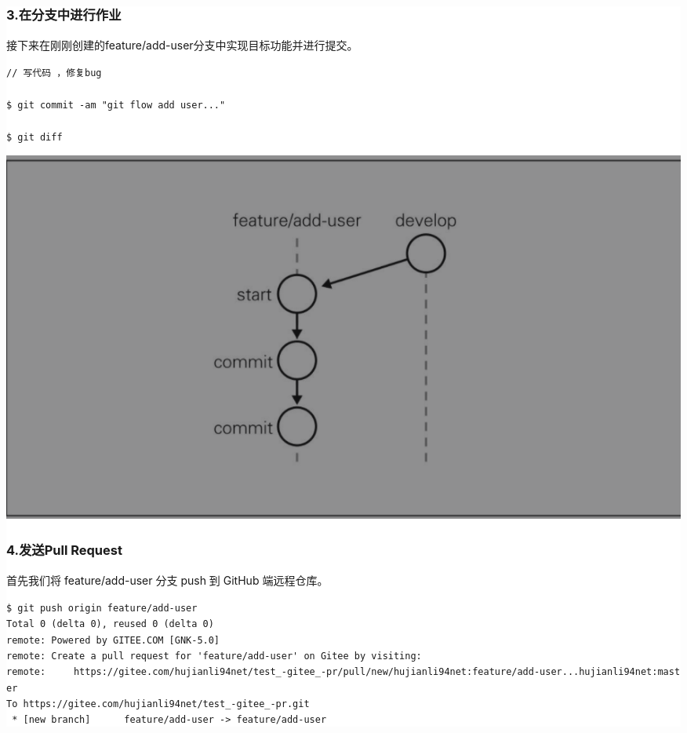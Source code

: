 ### **3.在分支中进行作业**

接下来在刚刚创建的feature/add-user分支中实现目标功能并进行提交。

```shell
// 写代码 ，修复bug

$ git commit -am "git flow add user..."

$ git diff
```



![](../../source/_static/github00001.png)



### **4.发送Pull Request**

首先我们将 feature/add-user 分支 push 到 GitHub 端远程仓库。

```shell
$ git push origin feature/add-user
Total 0 (delta 0), reused 0 (delta 0)
remote: Powered by GITEE.COM [GNK-5.0]
remote: Create a pull request for 'feature/add-user' on Gitee by visiting:
remote:     https://gitee.com/hujianli94net/test_-gitee_-pr/pull/new/hujianli94net:feature/add-user...hujianli94net:master
To https://gitee.com/hujianli94net/test_-gitee_-pr.git
 * [new branch]      feature/add-user -> feature/add-user
```
